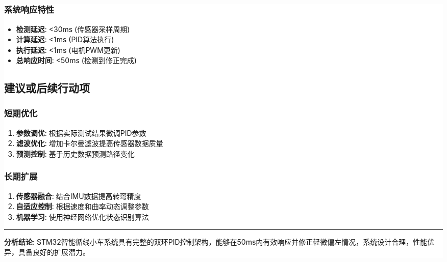 ### 系统响应特性
- **检测延迟**: <30ms (传感器采样周期)
- **计算延迟**: <1ms (PID算法执行)
- **执行延迟**: <1ms (电机PWM更新)
- **总响应时间**: <50ms (检测到修正完成)

## 建议或后续行动项

### 短期优化
1. **参数调优**: 根据实际测试结果微调PID参数
2. **滤波优化**: 增加卡尔曼滤波提高传感器数据质量
3. **预测控制**: 基于历史数据预测路径变化

### 长期扩展
1. **传感器融合**: 结合IMU数据提高转弯精度
2. **自适应控制**: 根据速度和曲率动态调整参数
3. **机器学习**: 使用神经网络优化状态识别算法

---

**分析结论**: STM32智能循线小车系统具有完整的双环PID控制架构，能够在50ms内有效响应并修正轻微偏左情况，系统设计合理，性能优异，具备良好的扩展潜力。
